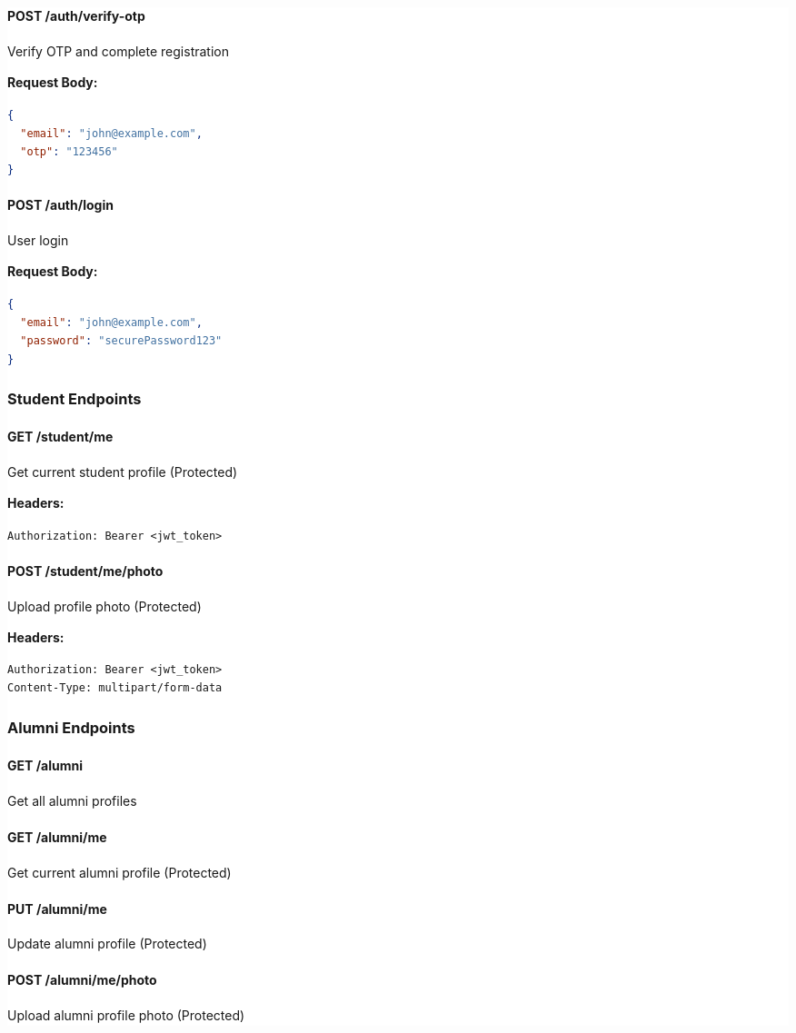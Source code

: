 #### POST /auth/verify-otp
Verify OTP and complete registration

**Request Body:**
```json
{
  "email": "john@example.com",
  "otp": "123456"
}
```

#### POST /auth/login
User login

**Request Body:**
```json
{
  "email": "john@example.com",
  "password": "securePassword123"
}
```

### Student Endpoints

#### GET /student/me
Get current student profile (Protected)

**Headers:**
```
Authorization: Bearer <jwt_token>
```

#### POST /student/me/photo
Upload profile photo (Protected)

**Headers:**
```
Authorization: Bearer <jwt_token>
Content-Type: multipart/form-data
```

### Alumni Endpoints

#### GET /alumni
Get all alumni profiles

#### GET /alumni/me
Get current alumni profile (Protected)

#### PUT /alumni/me
Update alumni profile (Protected)

#### POST /alumni/me/photo
Upload alumni profile photo (Protected)
